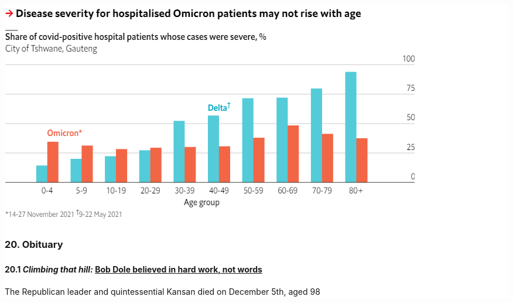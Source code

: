 ![](./images/_graphic-detail_2021_12_11_early-data-on-omicron-show-surging-cases-but-milder-symptoms-4.png)  

### 20. Obituary
#### 20.1 _Climbing that hill:_ [Bob Dole believed in hard work, not words](https://www.economist.com/obituary/2021/12/09/bob-dole-believed-in-hard-work-not-words)  
The Republican leader and quintessential Kansan died on December 5th, aged 98  

